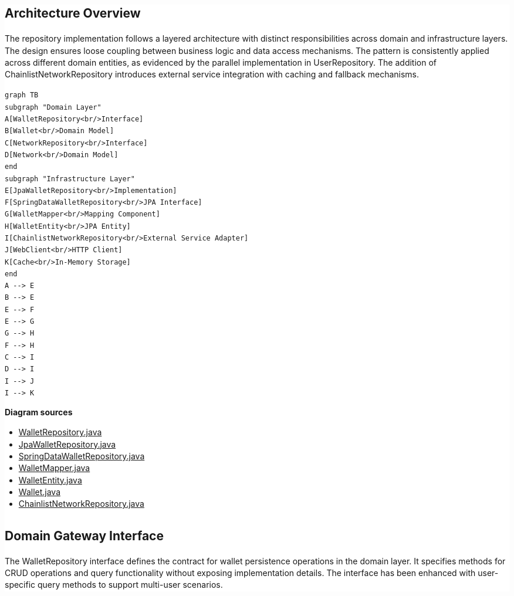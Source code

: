## Architecture Overview
The repository implementation follows a layered architecture with distinct responsibilities across domain and infrastructure layers. The design ensures loose coupling between business logic and data access mechanisms. The pattern is consistently applied across different domain entities, as evidenced by the parallel implementation in UserRepository. The addition of ChainlistNetworkRepository introduces external service integration with caching and fallback mechanisms.

```mermaid
graph TB
subgraph "Domain Layer"
A[WalletRepository<br/>Interface]
B[Wallet<br/>Domain Model]
C[NetworkRepository<br/>Interface]
D[Network<br/>Domain Model]
end
subgraph "Infrastructure Layer"
E[JpaWalletRepository<br/>Implementation]
F[SpringDataWalletRepository<br/>JPA Interface]
G[WalletMapper<br/>Mapping Component]
H[WalletEntity<br/>JPA Entity]
I[ChainlistNetworkRepository<br/>External Service Adapter]
J[WebClient<br/>HTTP Client]
K[Cache<br/>In-Memory Storage]
end
A --> E
B --> E
E --> F
E --> G
G --> H
F --> H
C --> I
D --> I
I --> J
I --> K
```

**Diagram sources**
- [WalletRepository.java](file://src/main/java/dev/bloco/wallet/hub/domain/gateway/WalletRepository.java)
- [JpaWalletRepository.java](file://src/main/java/dev/bloco/wallet/hub/infra/provider/data/repository/JpaWalletRepository.java)
- [SpringDataWalletRepository.java](file://src/main/java/dev/bloco/wallet/hub/infra/provider/data/repository/SpringDataWalletRepository.java)
- [WalletMapper.java](file://src/main/java/dev/bloco/wallet/hub/infra/provider/mapper/WalletMapper.java)
- [WalletEntity.java](file://src/main/java/dev/bloco/wallet/hub/infra/provider/data/entity/WalletEntity.java)
- [Wallet.java](file://src/main/java/dev/bloco/wallet/hub/domain/model/Wallet.java)
- [ChainlistNetworkRepository.java](file://src/main/java/dev/bloco/wallet/hub/infra/provider/data/repository/ChainlistNetworkRepository.java)

## Domain Gateway Interface
The WalletRepository interface defines the contract for wallet persistence operations in the domain layer. It specifies methods for CRUD operations and query functionality without exposing implementation details. The interface has been enhanced with user-specific query methods to support multi-user scenarios.
